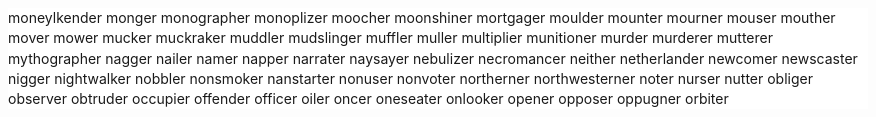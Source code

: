 moneylkender
monger
monographer
monoplizer
moocher
moonshiner
mortgager
moulder
mounter
mourner
mouser
mouther
mover
mower
mucker
muckraker
muddler
mudslinger
muffler
muller
multiplier
munitioner
murder
murderer
mutterer
mythographer
nagger
nailer
namer
napper
narrater
naysayer
nebulizer
necromancer
neither
netherlander
newcomer
newscaster
nigger
nightwalker
nobbler
nonsmoker
nanstarter
nonuser
nonvoter
northerner
northwesterner
noter
nurser
nutter
obliger
observer
obtruder
occupier
offender
officer
oiler
oncer
oneseater
onlooker
opener
opposer
oppugner
orbiter